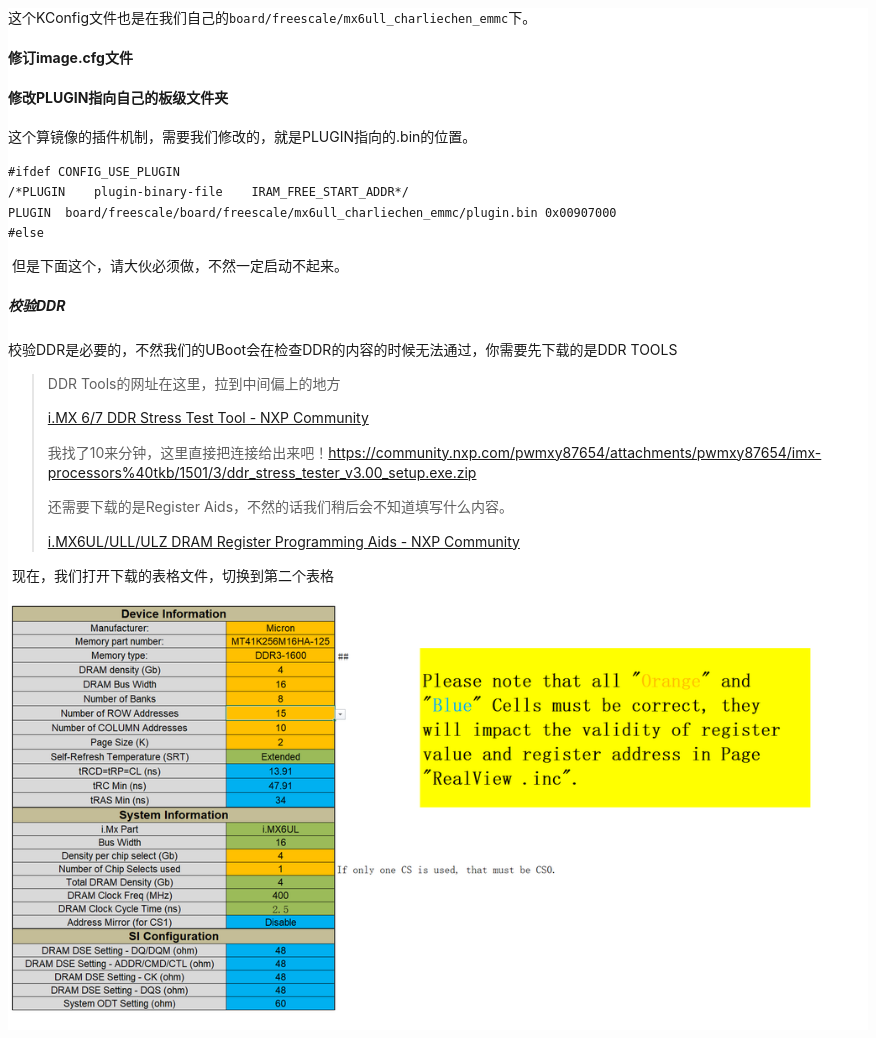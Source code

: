 
​	这个KConfig文件也是在我们自己的`board/freescale/mx6ull_charliechen_emmc`下。

#### 修订image.cfg文件

#### 修改PLUGIN指向自己的板级文件夹

​	这个算镜像的插件机制，需要我们修改的，就是PLUGIN指向的.bin的位置。

```
#ifdef CONFIG_USE_PLUGIN
/*PLUGIN    plugin-binary-file    IRAM_FREE_START_ADDR*/
PLUGIN	board/freescale/board/freescale/mx6ull_charliechen_emmc/plugin.bin 0x00907000
#else
```

​	但是下面这个，请大伙必须做，不然一定启动不起来。

##### 校验DDR

​	校验DDR是必要的，不然我们的UBoot会在检查DDR的内容的时候无法通过，你需要先下载的是DDR TOOLS

> DDR Tools的网址在这里，拉到中间偏上的地方
>
> [i.MX 6/7 DDR Stress Test Tool - NXP Community](https://community.nxp.com/t5/i-MX-Processors-Knowledge-Base/i-MX-6-7-DDR-Stress-Test-Tool/ta-p/1108221)
>
> 我找了10来分钟，这里直接把连接给出来吧！https://community.nxp.com/pwmxy87654/attachments/pwmxy87654/imx-processors%40tkb/1501/3/ddr_stress_tester_v3.00_setup.exe.zip
>
> 还需要下载的是Register Aids，不然的话我们稍后会不知道填写什么内容。
>
> [i.MX6UL/ULL/ULZ DRAM Register Programming Aids - NXP Community](https://community.nxp.com/t5/i-MX-Processors-Knowledge-Base/i-MX6UL-ULL-ULZ-DRAM-Register-Programming-Aids/ta-p/1124015)

​	现在，我们打开下载的表格文件，切换到第二个表格

![image-20250410082227822](./IMX6ULL2025年最潮部署方案：最新的UBootLinux和Rootfs部署正点原子Alpha开发板指南/image-20250410082227822.png)
